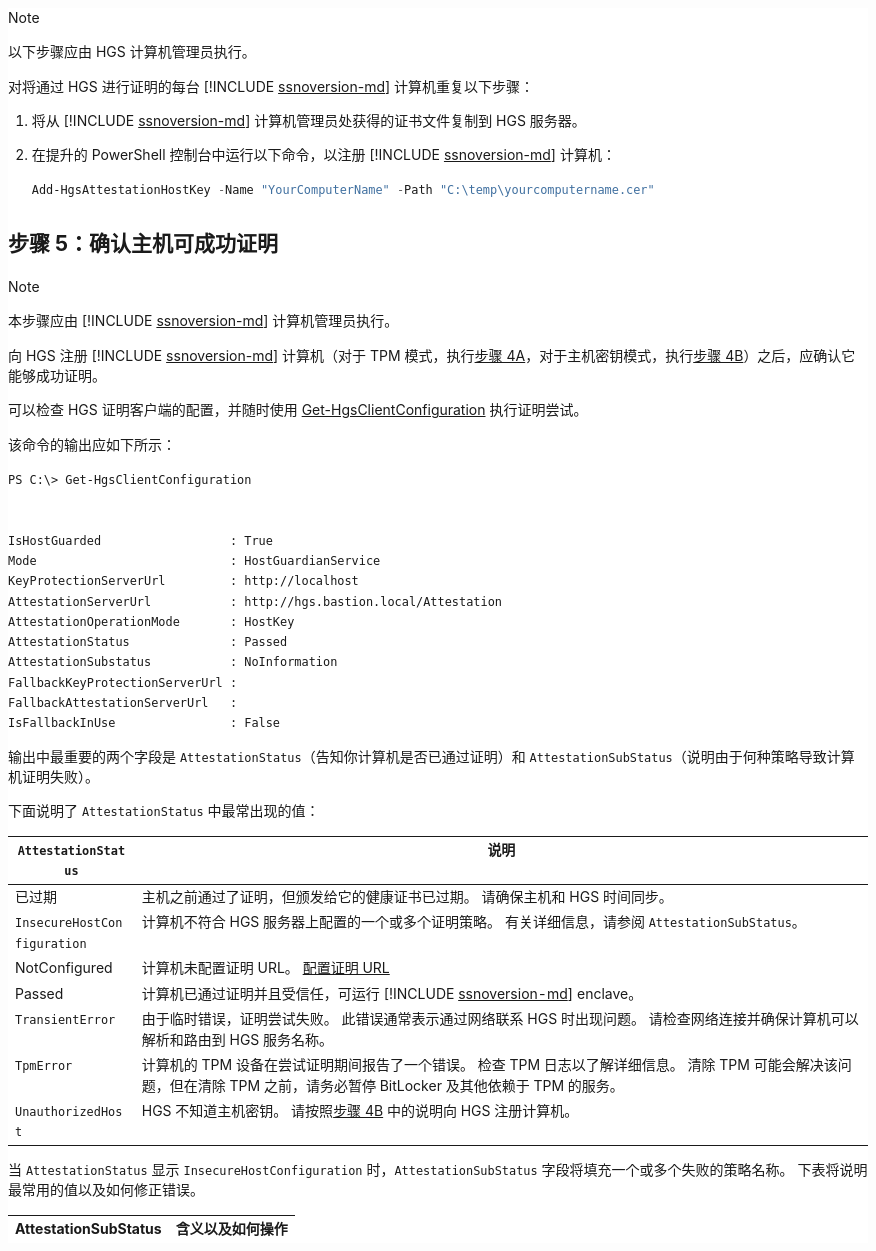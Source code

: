 > [!NOTE]
> 以下步骤应由 HGS 计算机管理员执行。

对将通过 HGS 进行证明的每台 [!INCLUDE [ssnoversion-md](../../../includes/ssnoversion-md.md)] 计算机重复以下步骤：

1. 将从 [!INCLUDE [ssnoversion-md](../../../includes/ssnoversion-md.md)] 计算机管理员处获得的证书文件复制到 HGS 服务器。
2. 在提升的 PowerShell 控制台中运行以下命令，以注册 [!INCLUDE [ssnoversion-md](../../../includes/ssnoversion-md.md)] 计算机：

    ```powershell
    Add-HgsAttestationHostKey -Name "YourComputerName" -Path "C:\temp\yourcomputername.cer"
   ```

## <a name="step-5-confirm-the-host-can-attest-successfully"></a>步骤 5：确认主机可成功证明

> [!NOTE]
> 本步骤应由 [!INCLUDE [ssnoversion-md](../../../includes/ssnoversion-md.md)] 计算机管理员执行。

向 HGS 注册 [!INCLUDE [ssnoversion-md](../../../includes/ssnoversion-md.md)] 计算机（对于 TPM 模式，执行[步骤 4A](#step-4a-register-a-computer-in-tpm-mode)，对于主机密钥模式，执行[步骤 4B](#step-4b-register-a-computer-in-host-key-mode)）之后，应确认它能够成功证明。

可以检查 HGS 证明客户端的配置，并随时使用 [Get-HgsClientConfiguration](/powershell/module/hgsclient/get-hgsclientconfiguration?view=win10-ps&preserve-view=true) 执行证明尝试。

该命令的输出应如下所示：

```
PS C:\> Get-HgsClientConfiguration


IsHostGuarded                  : True
Mode                           : HostGuardianService
KeyProtectionServerUrl         : http://localhost
AttestationServerUrl           : http://hgs.bastion.local/Attestation
AttestationOperationMode       : HostKey
AttestationStatus              : Passed
AttestationSubstatus           : NoInformation
FallbackKeyProtectionServerUrl :
FallbackAttestationServerUrl   :
IsFallbackInUse                : False
```

输出中最重要的两个字段是 `AttestationStatus`（告知你计算机是否已通过证明）和 `AttestationSubStatus`（说明由于何种策略导致计算机证明失败）。

下面说明了 `AttestationStatus` 中最常出现的值：

| `AttestationStatus` | 说明 |
| ----------------- | ----------- |
| 已过期 | 主机之前通过了证明，但颁发给它的健康证书已过期。 请确保主机和 HGS 时间同步。 |
| `InsecureHostConfiguration` | 计算机不符合 HGS 服务器上配置的一个或多个证明策略。 有关详细信息，请参阅 `AttestationSubStatus`。 |
| NotConfigured | 计算机未配置证明 URL。 [配置证明 URL](#step-3-configure-the-attestation-url) |
| Passed | 计算机已通过证明并且受信任，可运行 [!INCLUDE [ssnoversion-md](../../../includes/ssnoversion-md.md)] enclave。 |
| `TransientError` | 由于临时错误，证明尝试失败。 此错误通常表示通过网络联系 HGS 时出现问题。 请检查网络连接并确保计算机可以解析和路由到 HGS 服务名称。 |
| `TpmError` | 计算机的 TPM 设备在尝试证明期间报告了一个错误。 检查 TPM 日志以了解详细信息。 清除 TPM 可能会解决该问题，但在清除 TPM 之前，请务必暂停 BitLocker 及其他依赖于 TPM 的服务。 |
| `UnauthorizedHost` | HGS 不知道主机密钥。 请按照[步骤 4B](#step-4b-register-a-computer-in-host-key-mode) 中的说明向 HGS 注册计算机。 |

当 `AttestationStatus` 显示 `InsecureHostConfiguration` 时，`AttestationSubStatus` 字段将填充一个或多个失败的策略名称。
下表将说明最常用的值以及如何修正错误。

| AttestationSubStatus | 含义以及如何操作 |
| -------------------- | ---------------------------- |
```